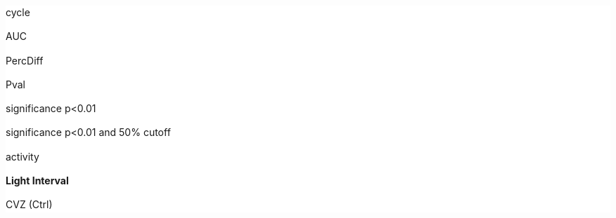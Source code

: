 <th style="text-align:left;">

cycle

</th>

<th style="text-align:right;">

AUC

</th>

<th style="text-align:right;">

PercDiff

</th>

<th style="text-align:right;">

Pval

</th>

<th style="text-align:left;">

significance p\<0.01

</th>

<th style="text-align:left;">

significance p\<0.01 and 50% cutoff

</th>

<th style="text-align:left;">

activity

</th>

</tr>

</thead>

<tbody>

<tr grouplength="2">

<td colspan="8" style="border-bottom: 1px solid;">

<strong>Light Interval</strong>

</td>

</tr>

<tr>

<td style="text-align:left; padding-left: 2em;" indentlevel="1">

CVZ (Ctrl)

</td>
